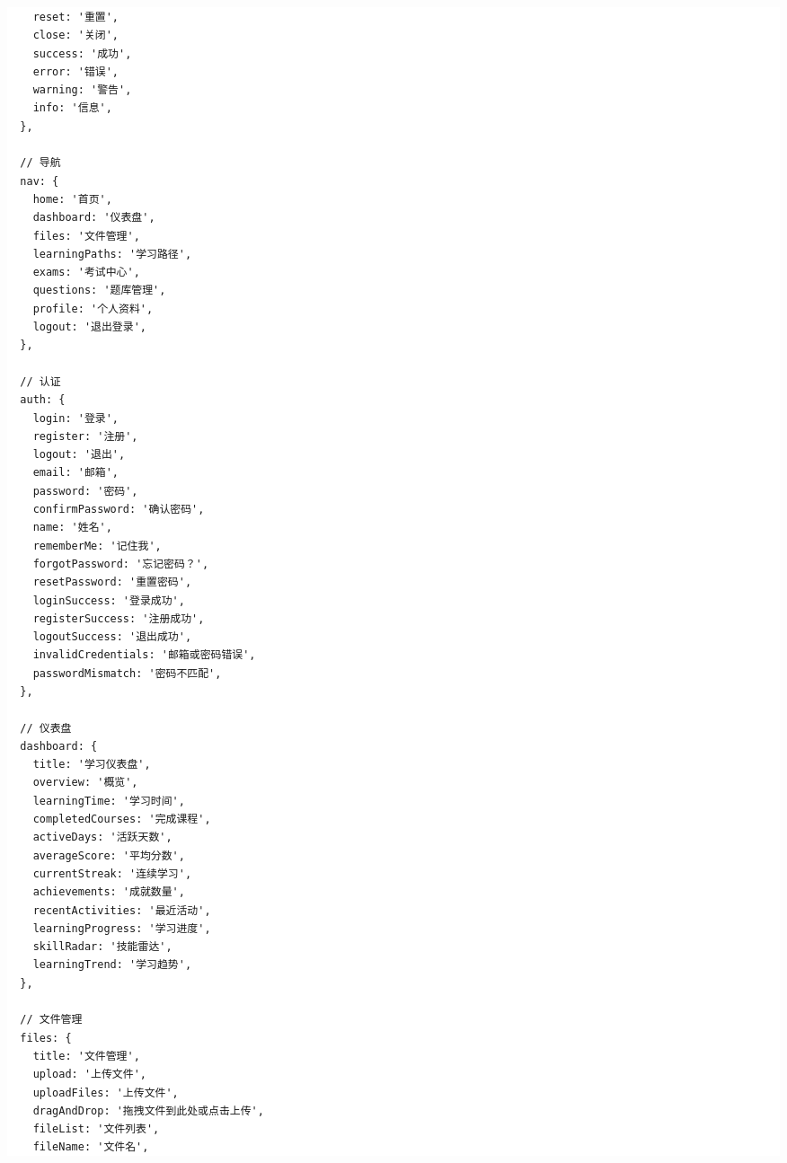 ```tsx
    reset: '重置',
    close: '关闭',
    success: '成功',
    error: '错误',
    warning: '警告',
    info: '信息',
  },

  // 导航
  nav: {
    home: '首页',
    dashboard: '仪表盘',
    files: '文件管理',
    learningPaths: '学习路径',
    exams: '考试中心',
    questions: '题库管理',
    profile: '个人资料',
    logout: '退出登录',
  },

  // 认证
  auth: {
    login: '登录',
    register: '注册',
    logout: '退出',
    email: '邮箱',
    password: '密码',
    confirmPassword: '确认密码',
    name: '姓名',
    rememberMe: '记住我',
    forgotPassword: '忘记密码？',
    resetPassword: '重置密码',
    loginSuccess: '登录成功',
    registerSuccess: '注册成功',
    logoutSuccess: '退出成功',
    invalidCredentials: '邮箱或密码错误',
    passwordMismatch: '密码不匹配',
  },

  // 仪表盘
  dashboard: {
    title: '学习仪表盘',
    overview: '概览',
    learningTime: '学习时间',
    completedCourses: '完成课程',
    activeDays: '活跃天数',
    averageScore: '平均分数',
    currentStreak: '连续学习',
    achievements: '成就数量',
    recentActivities: '最近活动',
    learningProgress: '学习进度',
    skillRadar: '技能雷达',
    learningTrend: '学习趋势',
  },

  // 文件管理
  files: {
    title: '文件管理',
    upload: '上传文件',
    uploadFiles: '上传文件',
    dragAndDrop: '拖拽文件到此处或点击上传',
    fileList: '文件列表',
    fileName: '文件名',
```